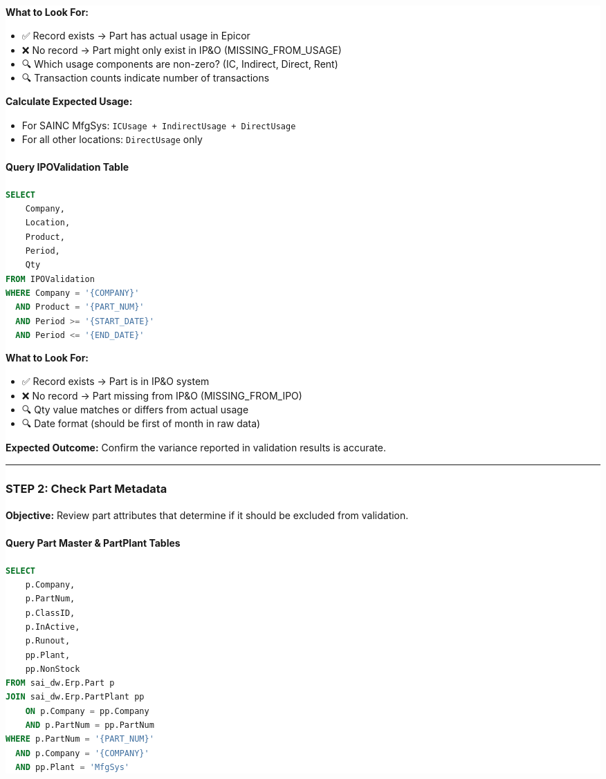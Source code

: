 **What to Look For:**
- ✅ Record exists → Part has actual usage in Epicor
- ❌ No record → Part might only exist in IP&O (MISSING_FROM_USAGE)
- 🔍 Which usage components are non-zero? (IC, Indirect, Direct, Rent)
- 🔍 Transaction counts indicate number of transactions

**Calculate Expected Usage:**
- For SAINC MfgSys: `ICUsage + IndirectUsage + DirectUsage`
- For all other locations: `DirectUsage` only

#### Query IPOValidation Table

```sql
SELECT 
    Company,
    Location,
    Product,
    Period,
    Qty
FROM IPOValidation
WHERE Company = '{COMPANY}'
  AND Product = '{PART_NUM}'
  AND Period >= '{START_DATE}'
  AND Period <= '{END_DATE}'
```

**What to Look For:**
- ✅ Record exists → Part is in IP&O system
- ❌ No record → Part missing from IP&O (MISSING_FROM_IPO)
- 🔍 Qty value matches or differs from actual usage
- 🔍 Date format (should be first of month in raw data)

**Expected Outcome:** Confirm the variance reported in validation results is accurate.

---

### STEP 2: Check Part Metadata

**Objective:** Review part attributes that determine if it should be excluded from validation.

#### Query Part Master & PartPlant Tables

```sql
SELECT 
    p.Company,
    p.PartNum,
    p.ClassID,
    p.InActive,
    p.Runout,
    pp.Plant,
    pp.NonStock
FROM sai_dw.Erp.Part p
JOIN sai_dw.Erp.PartPlant pp 
    ON p.Company = pp.Company 
    AND p.PartNum = pp.PartNum
WHERE p.PartNum = '{PART_NUM}'
  AND p.Company = '{COMPANY}'
  AND pp.Plant = 'MfgSys'
```
